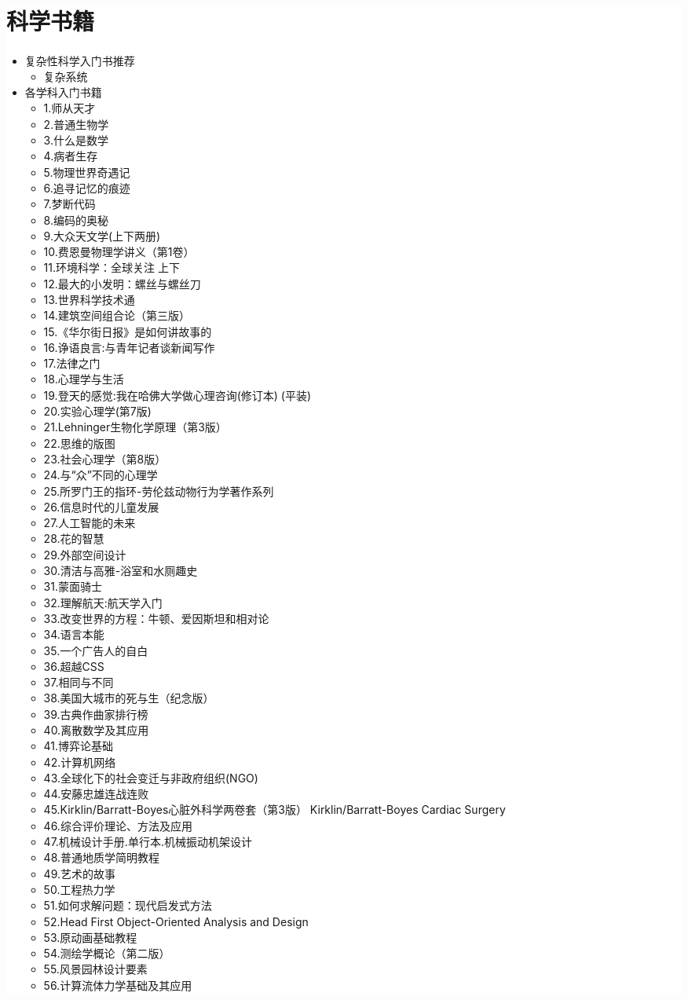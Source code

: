 # 科学书籍



- 复杂性科学入门书推荐
    - 复杂系统
- 各学科入门书籍
    - 1.师从天才
    - 2.普通生物学
    - 3.什么是数学
    - 4.病者生存
    - 5.物理世界奇遇记
    - 6.追寻记忆的痕迹
    - 7.梦断代码
    - 8.编码的奥秘
    - 9.大众天文学(上下两册)
    - 10.费恩曼物理学讲义（第1卷）
    - 11.环境科学：全球关注 上下
    - 12.最大的小发明：螺丝与螺丝刀
    - 13.世界科学技术通
    - 14.建筑空间组合论（第三版）
    - 15.《华尔街日报》是如何讲故事的
    - 16.诤语良言:与青年记者谈新闻写作
    - 17.法律之门
    - 18.心理学与生活
    - 19.登天的感觉:我在哈佛大学做心理咨询(修订本) (平装)
    - 20.实验心理学(第7版)
    - 21.Lehninger生物化学原理（第3版）
    - 22.思维的版图
    - 23.社会心理学（第8版）
    - 24.与“众”不同的心理学
    - 25.所罗门王的指环-劳伦兹动物行为学著作系列
    - 26.信息时代的儿童发展
    - 27.人工智能的未来
    - 28.花的智慧
    - 29.外部空间设计
    - 30.清洁与高雅-浴室和水厕趣史
    - 31.蒙面骑士
    - 32.理解航天:航天学入门
    - 33.改变世界的方程：牛顿、爱因斯坦和相对论
    - 34.语言本能
    - 35.一个广告人的自白
    - 36.超越CSS
    - 37.相同与不同
    - 38.美国大城市的死与生（纪念版）
    - 39.古典作曲家排行榜
    - 40.离散数学及其应用
    - 41.博弈论基础
    - 42.计算机网络
    - 43.全球化下的社会变迁与非政府组织(NGO)
    - 44.安藤忠雄连战连败
    - 45.Kirklin/Barratt-Boyes心脏外科学两卷套（第3版） Kirklin/Barratt-Boyes Cardiac Surgery
    - 46.综合评价理论、方法及应用
    - 47.机械设计手册.单行本.机械振动机架设计
    - 48.普通地质学简明教程
    - 49.艺术的故事
    - 50.工程热力学
    - 51.如何求解问题：现代启发式方法
    - 52.Head First Object-Oriented Analysis and Design
    - 53.原动画基础教程
    - 54.测绘学概论（第二版）
    - 55.风景园林设计要素
    - 56.计算流体力学基础及其应用
